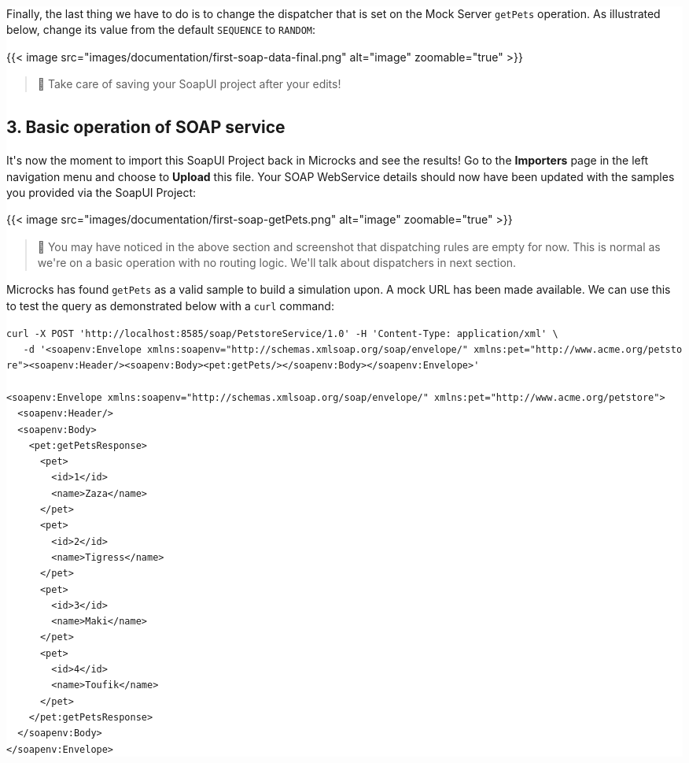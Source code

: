 Finally, the last thing we have to do is to change the dispatcher that is set on the Mock Server `getPets` operation. As illustrated below, change its value from the default `SEQUENCE` to `RANDOM`:

{{< image src="images/documentation/first-soap-data-final.png" alt="image" zoomable="true" >}}


> 🚨 Take care of saving your SoapUI project after your edits!

## 3. Basic operation of SOAP service

It's now the moment to import this SoapUI Project back in Microcks and see the results! Go to the **Importers** page in the left navigation menu and choose to **Upload** this file. Your SOAP WebService details should now have been updated with the samples you provided via the SoapUI Project:

{{< image src="images/documentation/first-soap-getPets.png" alt="image" zoomable="true" >}}

> 🤔 You may have noticed in the above section and screenshot that dispatching rules are empty for now. This is normal as we're on a basic operation with no routing logic. We'll talk about dispatchers in next section.

Microcks has found `getPets` as a valid sample to build a simulation upon. A mock URL has been made available. We can use this to test the query as demonstrated below with a `curl` command:

```shell
curl -X POST 'http://localhost:8585/soap/PetstoreService/1.0' -H 'Content-Type: application/xml' \
   -d '<soapenv:Envelope xmlns:soapenv="http://schemas.xmlsoap.org/soap/envelope/" xmlns:pet="http://www.acme.org/petstore"><soapenv:Header/><soapenv:Body><pet:getPets/></soapenv:Body></soapenv:Envelope>'

<soapenv:Envelope xmlns:soapenv="http://schemas.xmlsoap.org/soap/envelope/" xmlns:pet="http://www.acme.org/petstore">
  <soapenv:Header/>
  <soapenv:Body>
    <pet:getPetsResponse>
      <pet>
        <id>1</id>
        <name>Zaza</name>
      </pet>
      <pet>
        <id>2</id>
        <name>Tigress</name>
      </pet>
      <pet>
        <id>3</id>
        <name>Maki</name>
      </pet>
      <pet>
        <id>4</id>
        <name>Toufik</name>
      </pet>
    </pet:getPetsResponse>
  </soapenv:Body>
</soapenv:Envelope>
```
